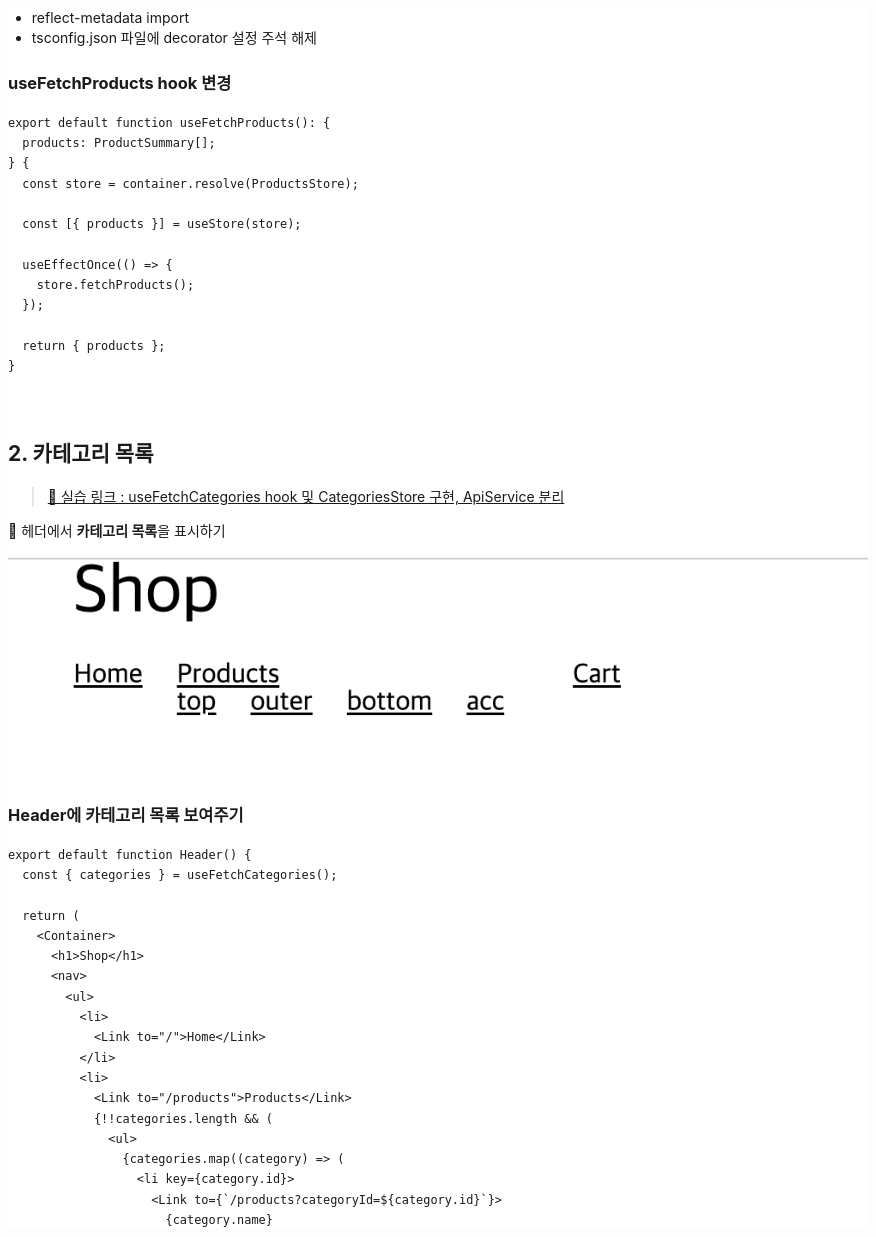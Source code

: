* reflect-metadata import
* tsconfig.json 파일에 decorator 설정 주석 해제

### useFetchProducts hook 변경

```tsx
export default function useFetchProducts(): {
  products: ProductSummary[];
} {
  const store = container.resolve(ProductsStore);

  const [{ products }] = useStore(store);

  useEffectOnce(() => {
    store.fetchProducts();
  });	

  return { products };
}
```

<br>

## 2. 카테고리 목록

> [🔗 실습 링크 : useFetchCategories hook 및 CategoriesStore 구현, ApiService 분리](https://github.com/ShinjungOh/2023-learn-react/commit/cd2ad6831dd5d318fd6f59cbbfb2baa48827d235)

🎯 헤더에서 **카테고리 목록**을 표시하기 

![](../../images/week9_2_categories.png)

### Header에 카테고리 목록 보여주기 

```tsx
export default function Header() {
  const { categories } = useFetchCategories();

  return (
    <Container>
      <h1>Shop</h1>
      <nav>
        <ul>
          <li>
            <Link to="/">Home</Link>
          </li>
          <li>
            <Link to="/products">Products</Link>
            {!!categories.length && (
              <ul>
                {categories.map((category) => (
                  <li key={category.id}>
                    <Link to={`/products?categoryId=${category.id}`}>
                      {category.name}
```